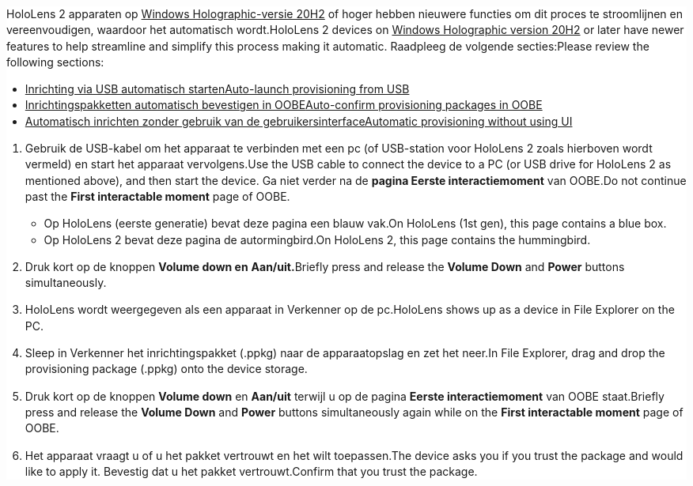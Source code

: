 <span data-ttu-id="c8c78-211">HoloLens 2 apparaten op [Windows Holographic-versie 20H2](hololens-release-notes.md#windows-holographic-version-20h2) of hoger hebben nieuwere functies om dit proces te stroomlijnen en vereenvoudigen, waardoor het automatisch wordt.</span><span class="sxs-lookup"><span data-stu-id="c8c78-211">HoloLens 2 devices on [Windows Holographic version 20H2](hololens-release-notes.md#windows-holographic-version-20h2) or later have newer features to help streamline and simplify this process making it automatic.</span></span> <span data-ttu-id="c8c78-212">Raadpleeg de volgende secties:</span><span class="sxs-lookup"><span data-stu-id="c8c78-212">Please review the following sections:</span></span>

- [<span data-ttu-id="c8c78-213">Inrichting via USB automatisch starten</span><span class="sxs-lookup"><span data-stu-id="c8c78-213">Auto-launch provisioning from USB</span></span>](hololens-provisioning.md#auto-launch-provisioning-from-usb)
- [<span data-ttu-id="c8c78-214">Inrichtingspakketten automatisch bevestigen in OOBE</span><span class="sxs-lookup"><span data-stu-id="c8c78-214">Auto-confirm provisioning packages in OOBE</span></span>](hololens-provisioning.md#auto-confirm-provisioning-packages-in-oobe)
- [<span data-ttu-id="c8c78-215">Automatisch inrichten zonder gebruik van de gebruikersinterface</span><span class="sxs-lookup"><span data-stu-id="c8c78-215">Automatic provisioning without using UI</span></span>](hololens-provisioning.md#automatic-provisioning-without-using-ui)

1. <span data-ttu-id="c8c78-216">Gebruik de USB-kabel om het apparaat te verbinden met een pc (of USB-station voor HoloLens 2 zoals hierboven wordt vermeld) en start het apparaat vervolgens.</span><span class="sxs-lookup"><span data-stu-id="c8c78-216">Use the USB cable to connect the device to a PC (or USB drive for HoloLens 2 as mentioned above), and then start the device.</span></span> <span data-ttu-id="c8c78-217">Ga niet verder na de **pagina Eerste interactiemoment** van OOBE.</span><span class="sxs-lookup"><span data-stu-id="c8c78-217">Do not continue past the **First interactable moment** page of OOBE.</span></span>   
    - <span data-ttu-id="c8c78-218">Op HoloLens (eerste generatie) bevat deze pagina een blauw vak.</span><span class="sxs-lookup"><span data-stu-id="c8c78-218">On HoloLens (1st gen), this page contains a blue box.</span></span> 
    - <span data-ttu-id="c8c78-219">Op HoloLens 2 bevat deze pagina de autormingbird.</span><span class="sxs-lookup"><span data-stu-id="c8c78-219">On HoloLens 2, this page contains the hummingbird.</span></span>

2. <span data-ttu-id="c8c78-220">Druk kort op de knoppen **Volume down en** **Aan/uit.**</span><span class="sxs-lookup"><span data-stu-id="c8c78-220">Briefly press and release the **Volume Down** and **Power** buttons simultaneously.</span></span> 

3. <span data-ttu-id="c8c78-221">HoloLens wordt weergegeven als een apparaat in Verkenner op de pc.</span><span class="sxs-lookup"><span data-stu-id="c8c78-221">HoloLens shows up as a device in File Explorer on the PC.</span></span>

4. <span data-ttu-id="c8c78-222">Sleep in Verkenner het inrichtingspakket (.ppkg) naar de apparaatopslag en zet het neer.</span><span class="sxs-lookup"><span data-stu-id="c8c78-222">In File Explorer, drag and drop the provisioning package (.ppkg) onto the device storage.</span></span>

5. <span data-ttu-id="c8c78-223">Druk kort op de knoppen **Volume down** en **Aan/uit** terwijl u op de pagina **Eerste interactiemoment** van OOBE staat.</span><span class="sxs-lookup"><span data-stu-id="c8c78-223">Briefly press and release the **Volume Down** and **Power** buttons simultaneously again while on the **First interactable moment** page of OOBE.</span></span>

6. <span data-ttu-id="c8c78-224">Het apparaat vraagt u of u het pakket vertrouwt en het wilt toepassen.</span><span class="sxs-lookup"><span data-stu-id="c8c78-224">The device asks you if you trust the package and would like to apply it.</span></span> <span data-ttu-id="c8c78-225">Bevestig dat u het pakket vertrouwt.</span><span class="sxs-lookup"><span data-stu-id="c8c78-225">Confirm that you trust the package.</span></span>
